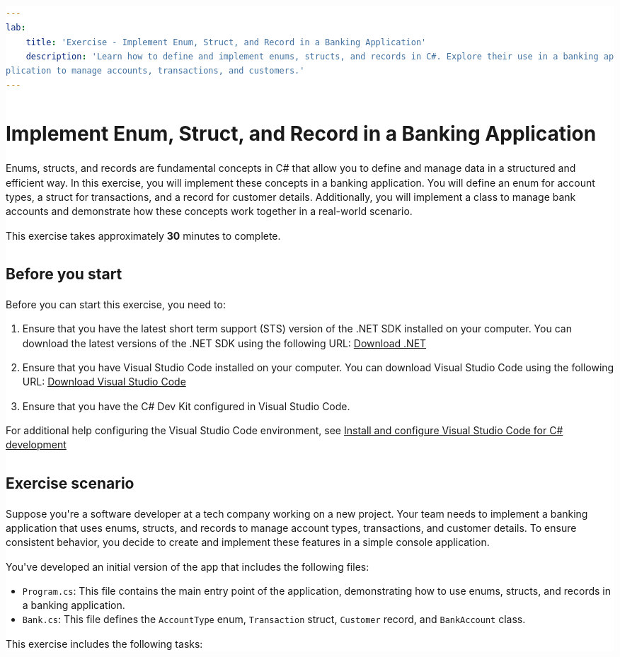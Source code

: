 ```yaml
---
lab:
    title: 'Exercise - Implement Enum, Struct, and Record in a Banking Application'
    description: 'Learn how to define and implement enums, structs, and records in C#. Explore their use in a banking application to manage accounts, transactions, and customers.'
---
```


# Implement Enum, Struct, and Record in a Banking Application

Enums, structs, and records are fundamental concepts in C# that allow you to define and manage data in a structured and efficient way. In this exercise, you will implement these concepts in a banking application. You will define an enum for account types, a struct for transactions, and a record for customer details. Additionally, you will implement a class to manage bank accounts and demonstrate how these concepts work together in a real-world scenario.

This exercise takes approximately **30** minutes to complete.

## Before you start

Before you can start this exercise, you need to:

1. Ensure that you have the latest short term support (STS) version of the .NET SDK installed on your computer. You can download the latest versions of the .NET SDK using the following URL: <a href="https://dotnet.microsoft.com/download/" target="_blank">Download .NET</a>

1. Ensure that you have Visual Studio Code installed on your computer. You can download Visual Studio Code using the following URL: <a href="https://code.visualstudio.com/download/" target="_blank">Download Visual Studio Code</a>

1. Ensure that you have the C# Dev Kit configured in Visual Studio Code.

For additional help configuring the Visual Studio Code environment, see <a href="https://learn.microsoft.com/training/modules/install-configure-visual-studio-code/" target="_blank">Install and configure Visual Studio Code for C# development</a>

## Exercise scenario

Suppose you're a software developer at a tech company working on a new project. Your team needs to implement a banking application that uses enums, structs, and records to manage account types, transactions, and customer details. To ensure consistent behavior, you decide to create and implement these features in a simple console application.

You've developed an initial version of the app that includes the following files:

- `Program.cs`: This file contains the main entry point of the application, demonstrating how to use enums, structs, and records in a banking application.
- `Bank.cs`: This file defines the `AccountType` enum, `Transaction` struct, `Customer` record, and `BankAccount` class.

This exercise includes the following tasks:
